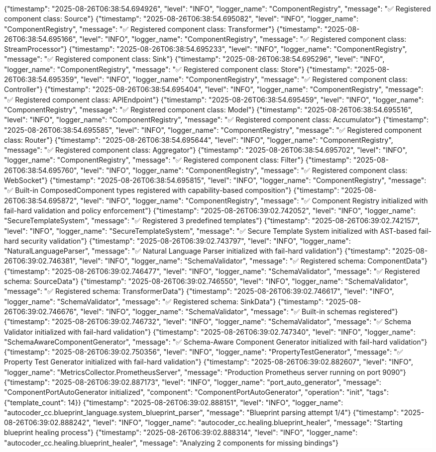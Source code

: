 {"timestamp": "2025-08-26T06:38:54.694926", "level": "INFO", "logger_name": "ComponentRegistry", "message": "✅ Registered component class: Source"}
{"timestamp": "2025-08-26T06:38:54.695082", "level": "INFO", "logger_name": "ComponentRegistry", "message": "✅ Registered component class: Transformer"}
{"timestamp": "2025-08-26T06:38:54.695166", "level": "INFO", "logger_name": "ComponentRegistry", "message": "✅ Registered component class: StreamProcessor"}
{"timestamp": "2025-08-26T06:38:54.695233", "level": "INFO", "logger_name": "ComponentRegistry", "message": "✅ Registered component class: Sink"}
{"timestamp": "2025-08-26T06:38:54.695296", "level": "INFO", "logger_name": "ComponentRegistry", "message": "✅ Registered component class: Store"}
{"timestamp": "2025-08-26T06:38:54.695359", "level": "INFO", "logger_name": "ComponentRegistry", "message": "✅ Registered component class: Controller"}
{"timestamp": "2025-08-26T06:38:54.695404", "level": "INFO", "logger_name": "ComponentRegistry", "message": "✅ Registered component class: APIEndpoint"}
{"timestamp": "2025-08-26T06:38:54.695459", "level": "INFO", "logger_name": "ComponentRegistry", "message": "✅ Registered component class: Model"}
{"timestamp": "2025-08-26T06:38:54.695516", "level": "INFO", "logger_name": "ComponentRegistry", "message": "✅ Registered component class: Accumulator"}
{"timestamp": "2025-08-26T06:38:54.695585", "level": "INFO", "logger_name": "ComponentRegistry", "message": "✅ Registered component class: Router"}
{"timestamp": "2025-08-26T06:38:54.695644", "level": "INFO", "logger_name": "ComponentRegistry", "message": "✅ Registered component class: Aggregator"}
{"timestamp": "2025-08-26T06:38:54.695702", "level": "INFO", "logger_name": "ComponentRegistry", "message": "✅ Registered component class: Filter"}
{"timestamp": "2025-08-26T06:38:54.695760", "level": "INFO", "logger_name": "ComponentRegistry", "message": "✅ Registered component class: WebSocket"}
{"timestamp": "2025-08-26T06:38:54.695815", "level": "INFO", "logger_name": "ComponentRegistry", "message": "✅ Built-in ComposedComponent types registered with capability-based composition"}
{"timestamp": "2025-08-26T06:38:54.695872", "level": "INFO", "logger_name": "ComponentRegistry", "message": "✅ Component Registry initialized with fail-hard validation and policy enforcement"}
{"timestamp": "2025-08-26T06:39:02.742052", "level": "INFO", "logger_name": "SecureTemplateSystem", "message": "✅ Registered 3 predefined templates"}
{"timestamp": "2025-08-26T06:39:02.742157", "level": "INFO", "logger_name": "SecureTemplateSystem", "message": "✅ Secure Template System initialized with AST-based fail-hard security validation"}
{"timestamp": "2025-08-26T06:39:02.743797", "level": "INFO", "logger_name": "NaturalLanguageParser", "message": "✅ Natural Language Parser initialized with fail-hard validation"}
{"timestamp": "2025-08-26T06:39:02.746381", "level": "INFO", "logger_name": "SchemaValidator", "message": "✅ Registered schema: ComponentData"}
{"timestamp": "2025-08-26T06:39:02.746477", "level": "INFO", "logger_name": "SchemaValidator", "message": "✅ Registered schema: SourceData"}
{"timestamp": "2025-08-26T06:39:02.746550", "level": "INFO", "logger_name": "SchemaValidator", "message": "✅ Registered schema: TransformerData"}
{"timestamp": "2025-08-26T06:39:02.746617", "level": "INFO", "logger_name": "SchemaValidator", "message": "✅ Registered schema: SinkData"}
{"timestamp": "2025-08-26T06:39:02.746676", "level": "INFO", "logger_name": "SchemaValidator", "message": "✅ Built-in schemas registered"}
{"timestamp": "2025-08-26T06:39:02.746732", "level": "INFO", "logger_name": "SchemaValidator", "message": "✅ Schema Validator initialized with fail-hard validation"}
{"timestamp": "2025-08-26T06:39:02.747340", "level": "INFO", "logger_name": "SchemaAwareComponentGenerator", "message": "✅ Schema-Aware Component Generator initialized with fail-hard validation"}
{"timestamp": "2025-08-26T06:39:02.750356", "level": "INFO", "logger_name": "PropertyTestGenerator", "message": "✅ Property Test Generator initialized with fail-hard validation"}
{"timestamp": "2025-08-26T06:39:02.882607", "level": "INFO", "logger_name": "MetricsCollector.PrometheusServer", "message": "Production Prometheus server running on port 9090"}
{"timestamp": "2025-08-26T06:39:02.887173", "level": "INFO", "logger_name": "port_auto_generator", "message": "ComponentPortAutoGenerator initialized", "component": "ComponentPortAutoGenerator", "operation": "init", "tags": {"template_count": 14}}
{"timestamp": "2025-08-26T06:39:02.888151", "level": "INFO", "logger_name": "autocoder_cc.blueprint_language.system_blueprint_parser", "message": "Blueprint parsing attempt 1/4"}
{"timestamp": "2025-08-26T06:39:02.888242", "level": "INFO", "logger_name": "autocoder_cc.healing.blueprint_healer", "message": "Starting blueprint healing process"}
{"timestamp": "2025-08-26T06:39:02.888314", "level": "INFO", "logger_name": "autocoder_cc.healing.blueprint_healer", "message": "Analyzing 2 components for missing bindings"}